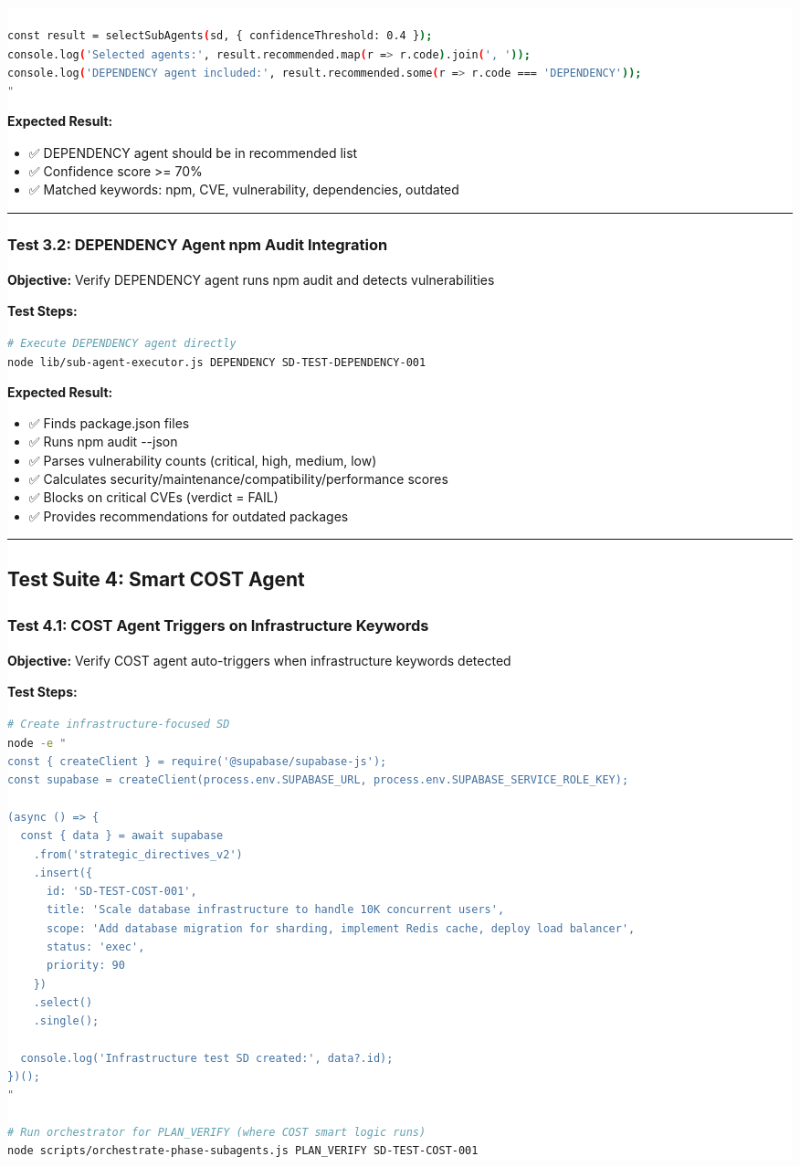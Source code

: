 ```bash

const result = selectSubAgents(sd, { confidenceThreshold: 0.4 });
console.log('Selected agents:', result.recommended.map(r => r.code).join(', '));
console.log('DEPENDENCY agent included:', result.recommended.some(r => r.code === 'DEPENDENCY'));
"
```

**Expected Result:**
- ✅ DEPENDENCY agent should be in recommended list
- ✅ Confidence score >= 70%
- ✅ Matched keywords: npm, CVE, vulnerability, dependencies, outdated

---

### Test 3.2: DEPENDENCY Agent npm Audit Integration
**Objective:** Verify DEPENDENCY agent runs npm audit and detects vulnerabilities

**Test Steps:**
```bash
# Execute DEPENDENCY agent directly
node lib/sub-agent-executor.js DEPENDENCY SD-TEST-DEPENDENCY-001
```

**Expected Result:**
- ✅ Finds package.json files
- ✅ Runs npm audit --json
- ✅ Parses vulnerability counts (critical, high, medium, low)
- ✅ Calculates security/maintenance/compatibility/performance scores
- ✅ Blocks on critical CVEs (verdict = FAIL)
- ✅ Provides recommendations for outdated packages

---

## Test Suite 4: Smart COST Agent

### Test 4.1: COST Agent Triggers on Infrastructure Keywords
**Objective:** Verify COST agent auto-triggers when infrastructure keywords detected

**Test Steps:**
```bash
# Create infrastructure-focused SD
node -e "
const { createClient } = require('@supabase/supabase-js');
const supabase = createClient(process.env.SUPABASE_URL, process.env.SUPABASE_SERVICE_ROLE_KEY);

(async () => {
  const { data } = await supabase
    .from('strategic_directives_v2')
    .insert({
      id: 'SD-TEST-COST-001',
      title: 'Scale database infrastructure to handle 10K concurrent users',
      scope: 'Add database migration for sharding, implement Redis cache, deploy load balancer',
      status: 'exec',
      priority: 90
    })
    .select()
    .single();

  console.log('Infrastructure test SD created:', data?.id);
})();
"

# Run orchestrator for PLAN_VERIFY (where COST smart logic runs)
node scripts/orchestrate-phase-subagents.js PLAN_VERIFY SD-TEST-COST-001
```